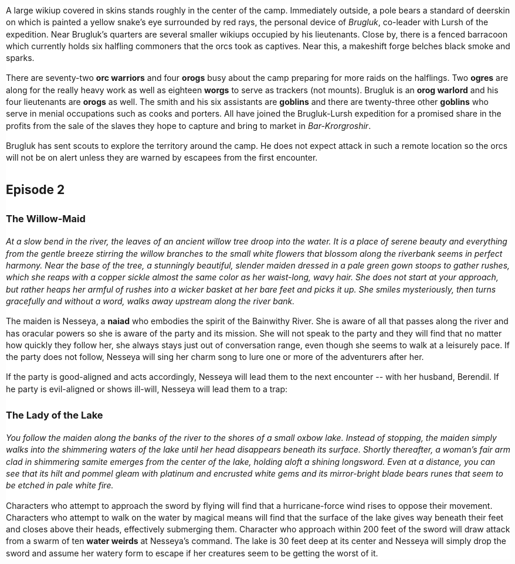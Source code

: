 A large wikiup covered in skins stands roughly in the center of the camp. Immediately outside, a pole bears a standard of deerskin on which is painted a yellow snake’s eye surrounded by red rays, the personal device of _Brugluk_, co-leader with Lursh of the expedition. Near Brugluk’s quarters are several smaller wikiups occupied by his lieutenants. Close by, there is a fenced barracoon which currently holds six halfling commoners that the orcs took as captives. Near this, a makeshift forge belches black smoke and sparks.

There are seventy-two **orc warriors** and four **orogs** busy about the camp preparing for more raids on the halflings. Two **ogres** are along for the really heavy work as well as eighteen **worgs** to serve as trackers (not mounts). Brugluk is an **orog warlord** and his four lieutenants are **orogs** as well. The smith and his six assistants are **goblins** and there are twenty-three other **goblins** who serve in menial occupations such as cooks and porters. All have joined the Brugluk-Lursh expedition for a promised share in the profits from the sale of the slaves they hope to capture and bring to market in _Bar-Krorgroshir_.

Brugluk has sent scouts to explore the territory around the camp. He does not expect attack in such a remote location so the orcs will not be on alert unless they are warned by escapees from the first encounter.

## Episode 2

### The Willow-Maid

_At a slow bend in the river, the leaves of an ancient willow tree droop into the water. It is a place of serene beauty and everything from the gentle breeze stirring the willow branches to the small white flowers that blossom along the riverbank seems in perfect harmony. Near the base of the tree, a stunningly beautiful, slender maiden dressed in a pale green gown stoops to gather rushes, which she reaps with a copper sickle almost the same color as her waist-long, wavy hair. She does not start at your approach, but rather heaps her armful of rushes into a wicker basket at her bare feet and picks it up. She smiles mysteriously, then turns gracefully and without a word, walks away upstream along the river bank._

The maiden is Nesseya, a **naiad** who embodies the spirit of the Bainwithy River. She is aware of all that passes along the river and has oracular powers so she is aware of the party and its mission. She will not speak to the party and they will find that no matter how quickly they follow her, she always stays just out of conversation range, even though she seems to walk at a leisurely pace. If the party does not follow, Nesseya will sing her charm song to lure one or more of the adventurers after her.

If the party is good-aligned and acts accordingly, Nesseya will lead them to the next encounter -- with her husband, Berendil. If he party is evil-aligned or shows ill-will, Nesseya will lead them to a trap:

### The Lady of the Lake

_You follow the maiden along the banks of the river to the shores of a small oxbow lake. Instead of stopping, the maiden simply walks into the shimmering waters of the lake until her head disappears beneath its surface. Shortly thereafter, a woman’s fair arm clad in shimmering samite emerges from the center of the lake, holding aloft a shining longsword. Even at a distance, you can see that its hilt and pommel gleam with platinum and encrusted white gems and its mirror-bright blade bears runes that seem to be etched in pale white fire._

Characters who attempt to approach the sword by flying will find that a hurricane-force wind rises to oppose their movement. Characters who attempt to walk on the water by magical means will find that the surface of the lake gives way beneath their feet and closes above their heads, effectively submerging them. Character who approach within 200 feet of the sword will draw attack from a swarm of ten **water weirds** at Nesseya’s command. The lake is 30 feet deep at its center and Nesseya will simply drop the sword and assume her watery form to escape if her creatures seem to be getting the worst of it.
